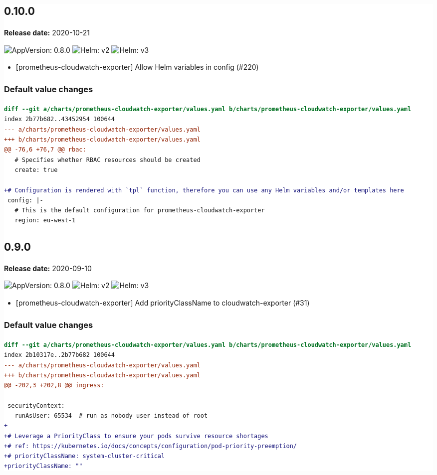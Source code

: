 ## 0.10.0

**Release date:** 2020-10-21

![AppVersion: 0.8.0](https://img.shields.io/static/v1?label=AppVersion&message=0.8.0&color=success)
![Helm: v2](https://img.shields.io/static/v1?label=Helm&message=v2&color=inactive&logo=helm)
![Helm: v3](https://img.shields.io/static/v1?label=Helm&message=v3&color=informational&logo=helm)

* [prometheus-cloudwatch-exporter] Allow Helm variables in config (#220)

### Default value changes

```diff
diff --git a/charts/prometheus-cloudwatch-exporter/values.yaml b/charts/prometheus-cloudwatch-exporter/values.yaml
index 2b77b682..43452954 100644
--- a/charts/prometheus-cloudwatch-exporter/values.yaml
+++ b/charts/prometheus-cloudwatch-exporter/values.yaml
@@ -76,6 +76,7 @@ rbac:
   # Specifies whether RBAC resources should be created
   create: true
 
+# Configuration is rendered with `tpl` function, therefore you can use any Helm variables and/or templates here
 config: |-
   # This is the default configuration for prometheus-cloudwatch-exporter
   region: eu-west-1

```

## 0.9.0

**Release date:** 2020-09-10

![AppVersion: 0.8.0](https://img.shields.io/static/v1?label=AppVersion&message=0.8.0&color=success)
![Helm: v2](https://img.shields.io/static/v1?label=Helm&message=v2&color=inactive&logo=helm)
![Helm: v3](https://img.shields.io/static/v1?label=Helm&message=v3&color=informational&logo=helm)

* [prometheus-cloudwatch-exporter] Add priorityClassName to cloudwatch-exporter (#31)

### Default value changes

```diff
diff --git a/charts/prometheus-cloudwatch-exporter/values.yaml b/charts/prometheus-cloudwatch-exporter/values.yaml
index 2b10317e..2b77b682 100644
--- a/charts/prometheus-cloudwatch-exporter/values.yaml
+++ b/charts/prometheus-cloudwatch-exporter/values.yaml
@@ -202,3 +202,8 @@ ingress:
 
 securityContext:
   runAsUser: 65534  # run as nobody user instead of root
+
+# Leverage a PriorityClass to ensure your pods survive resource shortages
+# ref: https://kubernetes.io/docs/concepts/configuration/pod-priority-preemption/
+# priorityClassName: system-cluster-critical
+priorityClassName: ""

```
